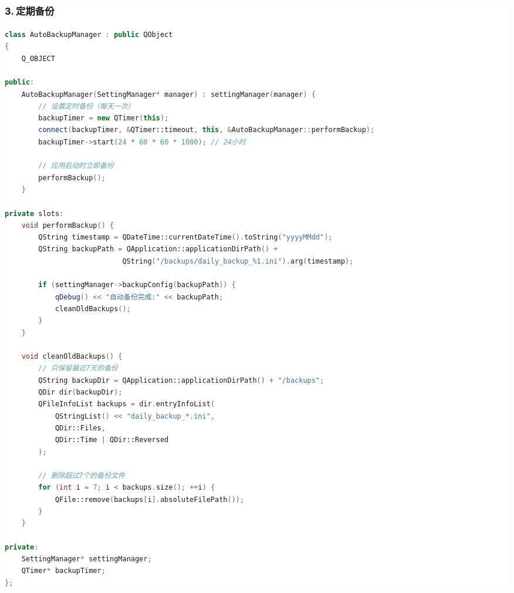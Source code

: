 ### 3. 定期备份

```cpp
class AutoBackupManager : public QObject
{
    Q_OBJECT
    
public:
    AutoBackupManager(SettingManager* manager) : settingManager(manager) {
        // 设置定时备份（每天一次）
        backupTimer = new QTimer(this);
        connect(backupTimer, &QTimer::timeout, this, &AutoBackupManager::performBackup);
        backupTimer->start(24 * 60 * 60 * 1000); // 24小时
        
        // 应用启动时立即备份
        performBackup();
    }
    
private slots:
    void performBackup() {
        QString timestamp = QDateTime::currentDateTime().toString("yyyyMMdd");
        QString backupPath = QApplication::applicationDirPath() + 
                            QString("/backups/daily_backup_%1.ini").arg(timestamp);
        
        if (settingManager->backupConfig(backupPath)) {
            qDebug() << "自动备份完成:" << backupPath;
            cleanOldBackups();
        }
    }
    
    void cleanOldBackups() {
        // 只保留最近7天的备份
        QString backupDir = QApplication::applicationDirPath() + "/backups";
        QDir dir(backupDir);
        QFileInfoList backups = dir.entryInfoList(
            QStringList() << "daily_backup_*.ini", 
            QDir::Files, 
            QDir::Time | QDir::Reversed
        );
        
        // 删除超过7个的备份文件
        for (int i = 7; i < backups.size(); ++i) {
            QFile::remove(backups[i].absoluteFilePath());
        }
    }

private:
    SettingManager* settingManager;
    QTimer* backupTimer;
};
```
